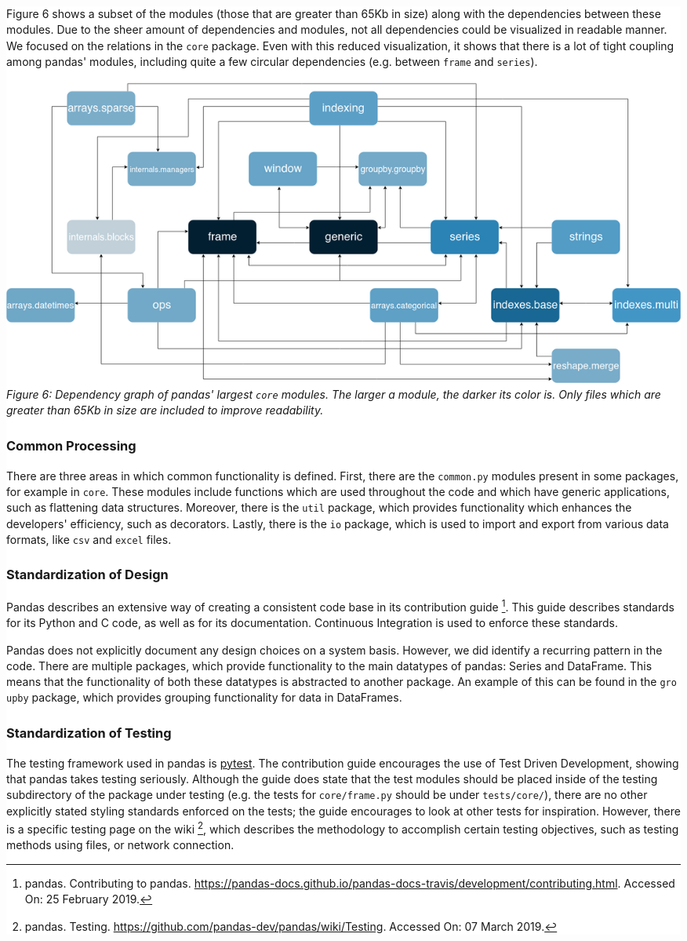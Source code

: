 Figure 6 shows a subset of the modules (those that are greater than 65Kb in size) along with the dependencies between these modules. Due to the sheer amount of dependencies and modules, not all dependencies could be visualized in readable manner. We focused on the relations in the `core` package. Even with this reduced visualization, it shows that there is a lot of tight coupling among pandas' modules, including quite a few circular dependencies (e.g. between `frame` and `series`).

![](images/pandas/dependency-graph.png)
*Figure 6: Dependency graph of pandas' largest `core` modules. The larger a module, the darker its color is. Only files which are greater than 65Kb in size are included to improve readability.*

### Common Processing
There are three areas in which common functionality is defined. First, there are the `common.py` modules present in some packages, for example in `core`. These modules include functions which are used throughout the code and which have generic applications, such as flattening data structures. Moreover, there is the `util` package, which provides functionality which enhances the developers' efficiency, such as decorators. Lastly, there is the `io` package, which is used to import and export from various data formats, like `csv` and `excel` files.

### Standardization of Design
Pandas describes an extensive way of creating a consistent code base in its contribution guide [^pandas-contributing]. This guide describes standards for its Python and C code, as well as for its documentation. Continuous Integration is used to enforce these standards.

Pandas does not explicitly document any design choices on a system basis. However, we did identify a recurring pattern in the code. There are multiple packages, which provide functionality to the main datatypes of pandas: Series and DataFrame. This means that the functionality of both these datatypes is abstracted to another package. An example of this can be found in the `groupby` package, which provides grouping functionality for data in DataFrames.

### Standardization of Testing
The testing framework used in pandas is [pytest](http://docs.pytest.org/en/latest/). The contribution guide encourages the use of Test Driven Development, showing that pandas takes testing seriously. Although the guide does state that the test modules should be placed inside of the testing subdirectory of the package under testing (e.g. the tests for `core/frame.py` should be under `tests/core/`), there are no other explicitly stated styling standards enforced on the tests; the guide encourages to look at other tests for inspiration. However, there is a specific testing page on the wiki [^pandas-testing], which describes the methodology to accomplish certain testing objectives, such as testing methods using files, or network connection.


[^rozanski-woods-2012]: Nick Rozanski and Eóin Woods. 2012. Software Systems Architecture: Working With Stakeholders Using Viewpoints and Perspectives. *Addison-Wesley Professional.*
[^pandas-history]: pandas. History of Development. https://pandas.pydata.org/community.html. Accessed On: 25 February 2019.
[^pandas-governance]: pandas. Main Governance Document. https://github.com/pandas-dev/pandas-governance/blob/master/governance.md. Accessed On: 25 February 2019.
[^pandas-package-overview]: pandas. Package overview. https://pandas.pydata.org/pandas-docs/stable/getting_started/overview.html. Accessed On: 28 February 2019.
[^pandas-contributing]: pandas. Contributing to pandas. https://pandas-docs.github.io/pandas-docs-travis/development/contributing.html. Accessed On: 25 February 2019.
[^pandas-people]: pandas. pandas People. https://github.com/pandas-dev/pandas-governance/blob/master/people.md. Accessed On: 25 February 2019.
[^marc-presentation]: Marc Garcia. Towards pandas 1.0. https://www.youtube.com/watch?v=kUloTjPPgzU&t=2m20s. Accessed On: 25 February 2019.
[^uber]: Nikhil Joshi and Isabel Geracioti (2017, October 31). Turbocharging Analytics at Uber with our Data Science Workbench. https://eng.uber.com/dsw/. Accessed On: 25 February 2019.
[^pandas]: pandas. Python Data Analysis Library. https://pandas.pydata.org/. Accessed On: 28 February 2019.
[^bigquery]: Google. Using BigQuery with Pandas. https://googleapis.github.io/google-cloud-python/latest/bigquery/usage/pandas.html. Accessed On: 25 February 2019.
[^apache-arrow]: Apache. Pandas Integration. https://arrow.apache.org/docs/python/pandas.html. Accessed On: 25 February 2019.
[^pandas-matplotlib]: pandas. Plotting with matplotlib. https://pandas.pydata.org/pandas-docs/version/0.13/visualization.html. Accessed On: 25 February 2019.
[^dask]: Dask. Dataframe documentation. http://docs.dask.org/en/latest/dataframe.html. Accessed On: 28 February 2019.
[^excel]: Microsoft. Excel. https://products.office.com/en/excel. Accessed On: 25 February 2019.
[^pandas-comparison]: pandas. Comparison with other tools. https://pandas.pydata.org/pandas-docs/stable/getting_started/comparison/. Accessed On: 25 February 2019.
[^matlab]: MathWorks. Data Analysis. https://www.mathworks.com/solutions/data-analysis.html. Accessed On: 25 February 2019.
[^apache-spark]: Apache. PySpark Usage Guide for Pandas with Apache Arrow. https://spark.apache.org/docs/latest/sql-pyspark-pandas-with-arrow.html. Accessed On: 25 February 2019.
[^pandas-ecosystem]: pandas. Pandas Ecosystem. https://pandas-docs.github.io/pandas-docs-travis/ecosystem.html. Accessed On: 25 February 2019.
[^pandas-dependency-graph]: GitHub. Pandas Dependency Graph. https://github.com/pandas-dev/pandas/network/dependencies. Accessed On: 25 February 2019.
[^pandas-dependency]: pandas. Pandas Dependencies. https://pandas.pydata.org/pandas-docs/stable/install.html#dependencies. Accessed On: 25 February 2019.
[^pydata-downloads]: PyData. PyData Downloads. https://pydata.org/downloads/. Accessed On: 25 February 2019. 
[^pydata-mission]: PyData. PyData Mission. https://pydata.org/mission/. Accessed On: 25 February 2019.
[^reorganize-megamodules]: Joris van den Bossche. Reorganizing the megamodules. https://mail.python.org/pipermail/pandas-dev/2016-January/000448.html. Accessed On: 3 March 2019
[^numpy-docstring]: numpy. numpy docstring guide. https://numpydoc.readthedocs.io/en/latest/format.html. Accessed On: 11 March 2019.
[^pandas-testing]: pandas. Testing. https://github.com/pandas-dev/pandas/wiki/Testing. Accessed On: 07 March 2019.
[^pandas-performance]: pandas. Enhancing Performance. https://pandas.pydata.org/pandas-docs/stable/user_guide/enhancingperf.html. Accessed On: 7 March 2019.
[^numba]: Numba. Numba. http://numba.pydata.org/. Accessed On: 7 March 2019.
[^pandas-issue-post-asv]: Adam Merberg. pandas.Series.isin() is slow on large sets due to conversion of set to list. https://github.com/pandas-dev/pandas/issues/25507. Accessed On: 11 March 2019.
[^pandas-issue-update-asv]: Ilya Silchenkov. Slowdown of str(record) of DataFrame.to_records() method. https://github.com/pandas-dev/pandas/issues/21880. Accessed On: 11 March 2019.
[^pandas-issue-post-asv]: Adam Merberg. pandas.Series.isin() is slow on large sets due to conversion of set to list. https://github.com/pandas-dev/pandas/issues/25507. Accessed On: 11 March 2019.
[^pandas-panel]: pandas. pandas.Panel. https://pandas.pydata.org/pandas-docs/version/0.23.4/generated/pandas.Panel.html. Accessed On: 18 March 2019.
[^pandas-2.7-drop]: pandas. Plan for dropping Python 2.7. https://pandas.pydata.org/pandas-docs/stable/install.html#plan-for-dropping-python-2-7. Accessed On 18 March 2019.
[^ml-2016-January]: pandas mailinglist. January 2016 entry. https://mail.python.org/pipermail/pandas-dev/2016-January/thread.html. Accessed on 18 March 2019.
[^ml-2016-July]: pandas mailinglist. July 2016 entry. https://mail.python.org/pipermail/pandas-dev/2016-July/thread.html. Accessed on 18 March 2019.
[^ml-2018-November]: pandas mailinglist. November 2018 entry. https://mail.python.org/pipermail/pandas-dev/2018-November/thread.html. Accessed on 18 March 2019.
[^pandas-extensions]: pandas. Extending Pandas. https://pandas.pydata.org/pandas-docs/stable/development/extending.html. Accessed on 21 March 2019.
[^gaumont-2016]: Noé Gaumont, Tiphaine Viard, Raphaël Fournier-S’Niehotta, Qinna Wang, and Matthieu Latapy. Analysis of the temporal and structural features of threads in a mailing-list. InComplex Networks VII 2016 (pp. 107-118). *Springer, Cham.*
[^quartz-pandas]: Dan Kopf. Meet the man behind the most important tool in data science. https://qz.com/1126615/the-story-of-the-most-important-tool-in-data-science/. Accessed on 28 March 2019.
[^podcast-reback]: Tobias Macey (Host). Pandas with Jeff Reback - Episode 98 [Audio podcast]. https://www.pythonpodcast.com/episode-98-pandas-with-jeff-reback/. Accessed on 28 March 2019.
[^issue-test-split]: Jeff Reback. TST: split out sparse tests. https://github.com/pandas-dev/pandas/issues/18969. Accessed On: 8 April 2019
[^pandas-2.0]: pandas Development Team. Pandas 2.0 Design Documents. https://pandas-dev.github.io/pandas2/. Accessed on 4 April 2019.
[^wes-blog-pandas-2.0]: Wes McKinney. Apache Arrow and the "10 Things I Hate About pandas". http://wesmckinney.com/blog/apache-arrow-pandas-internals/. Accessed on 4 April 2019.
[^podcast-wes]: Tobias Macey (Host). Wes McKinney's Career In Python For Data Analysis - Episode 203. https://www.pythonpodcast.com/wes-mckinney-python-for-data-analysis-episode-203/ Accessed on 4 April 2019.
